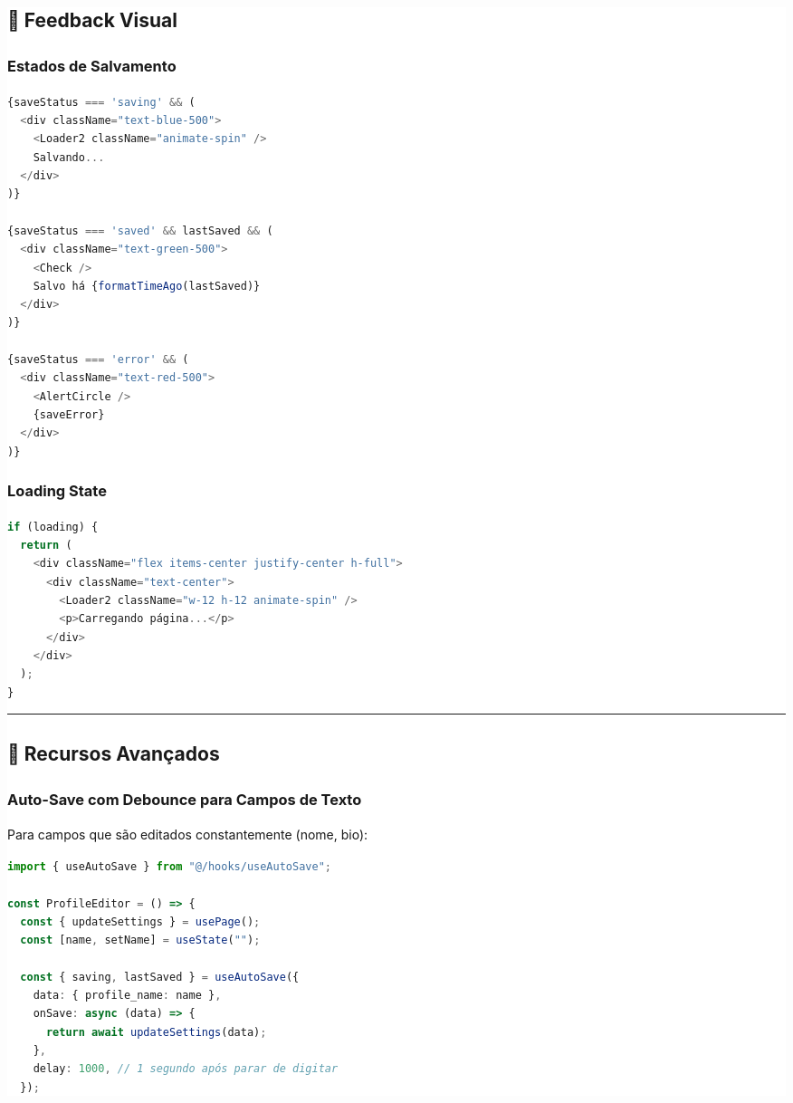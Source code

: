 
## 🎨 Feedback Visual

### Estados de Salvamento

```typescript
{saveStatus === 'saving' && (
  <div className="text-blue-500">
    <Loader2 className="animate-spin" />
    Salvando...
  </div>
)}

{saveStatus === 'saved' && lastSaved && (
  <div className="text-green-500">
    <Check />
    Salvo há {formatTimeAgo(lastSaved)}
  </div>
)}

{saveStatus === 'error' && (
  <div className="text-red-500">
    <AlertCircle />
    {saveError}
  </div>
)}
```

### Loading State

```typescript
if (loading) {
  return (
    <div className="flex items-center justify-center h-full">
      <div className="text-center">
        <Loader2 className="w-12 h-12 animate-spin" />
        <p>Carregando página...</p>
      </div>
    </div>
  );
}
```

---

## 🔧 Recursos Avançados

### Auto-Save com Debounce para Campos de Texto

Para campos que são editados constantemente (nome, bio):

```typescript
import { useAutoSave } from "@/hooks/useAutoSave";

const ProfileEditor = () => {
  const { updateSettings } = usePage();
  const [name, setName] = useState("");
  
  const { saving, lastSaved } = useAutoSave({
    data: { profile_name: name },
    onSave: async (data) => {
      return await updateSettings(data);
    },
    delay: 1000, // 1 segundo após parar de digitar
  });
```